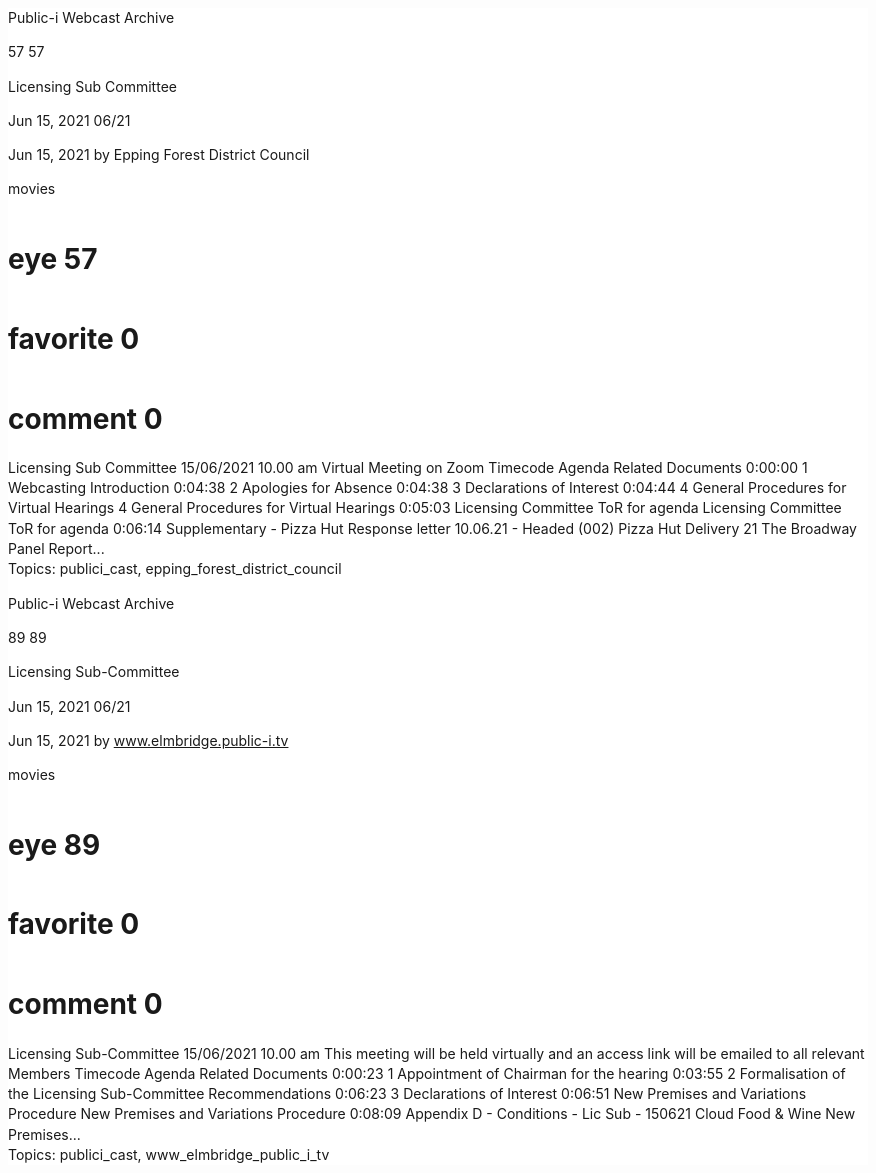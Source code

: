 <a href="/details/public-i-webcast-archive" class="stealth"></a>

Public-i Webcast Archive

57 57

[](/details/publici_cast_eppingforestdc_572550 "Licensing Sub Committee")

Licensing Sub Committee

Jun 15, 2021 06/21

<span class="hidden-lists">Jun 15, 2021</span> <span class="hidden">by</span> <span class="byv hidden-tiles" title="Epping Forest District Council">Epping Forest District Council</span>

<span class="iconochive-movies" aria-hidden="true"></span><span class="sr-only">movies</span>

<span class="iconochive-eye" aria-hidden="true"></span><span class="sr-only">eye</span> 57
==========================================================================================

<span class="iconochive-favorite" aria-hidden="true"></span><span class="sr-only">favorite</span> 0
===================================================================================================

<span class="iconochive-comment" aria-hidden="true"></span><span class="sr-only">comment</span> 0
=================================================================================================

Licensing Sub Committee 15/06/2021 10.00 am Virtual Meeting on Zoom Timecode Agenda Related Documents 0:00:00 1 Webcasting Introduction 0:04:38 2 Apologies for Absence 0:04:38 3 Declarations of Interest 0:04:44 4 General Procedures for Virtual Hearings 4 General Procedures for Virtual Hearings 0:05:03 Licensing Committee ToR for agenda Licensing Committee ToR for agenda 0:06:14 Supplementary - Pizza Hut Response letter 10.06.21 - Headed (002) Pizza Hut Delivery 21 The Broadway Panel Report...  
Topics: publici\_cast, epping\_forest\_district\_council  

<a href="/details/public-i-webcast-archive" class="stealth"></a>

Public-i Webcast Archive

89 89

[](/details/publici_cast_elmbridge_575459 "Licensing Sub-Committee")

Licensing Sub-Committee

Jun 15, 2021 06/21

<span class="hidden-lists">Jun 15, 2021</span> <span class="hidden">by</span> <span class="byv hidden-tiles" title="www.elmbridge.public-i.tv">www.elmbridge.public-i.tv</span>

<span class="iconochive-movies" aria-hidden="true"></span><span class="sr-only">movies</span>

<span class="iconochive-eye" aria-hidden="true"></span><span class="sr-only">eye</span> 89
==========================================================================================

<span class="iconochive-favorite" aria-hidden="true"></span><span class="sr-only">favorite</span> 0
===================================================================================================

<span class="iconochive-comment" aria-hidden="true"></span><span class="sr-only">comment</span> 0
=================================================================================================

Licensing Sub-Committee 15/06/2021 10.00 am This meeting will be held virtually and an access link will be emailed to all relevant Members Timecode Agenda Related Documents 0:00:23 1 Appointment of Chairman for the hearing 0:03:55 2 Formalisation of the Licensing Sub-Committee Recommendations 0:06:23 3 Declarations of Interest 0:06:51 New Premises and Variations Procedure New Premises and Variations Procedure 0:08:09 Appendix D - Conditions - Lic Sub - 150621 Cloud Food & Wine New Premises...  
Topics: publici\_cast, www\_elmbridge\_public\_i\_tv  
